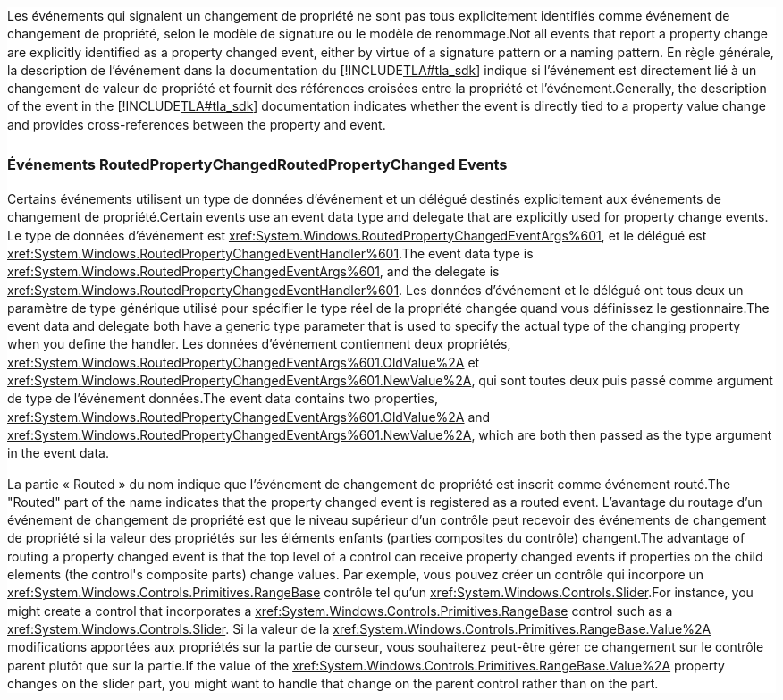  <span data-ttu-id="1438b-108">Les événements qui signalent un changement de propriété ne sont pas tous explicitement identifiés comme événement de changement de propriété, selon le modèle de signature ou le modèle de renommage.</span><span class="sxs-lookup"><span data-stu-id="1438b-108">Not all events that report a property change are explicitly identified as a property changed event, either by virtue of a signature pattern or a naming pattern.</span></span> <span data-ttu-id="1438b-109">En règle générale, la description de l’événement dans la documentation du [!INCLUDE[TLA#tla_sdk](../../../../includes/tlasharptla-sdk-md.md)] indique si l’événement est directement lié à un changement de valeur de propriété et fournit des références croisées entre la propriété et l’événement.</span><span class="sxs-lookup"><span data-stu-id="1438b-109">Generally, the description of the event in the [!INCLUDE[TLA#tla_sdk](../../../../includes/tlasharptla-sdk-md.md)] documentation indicates whether the event is directly tied to a property value change and provides cross-references between the property and event.</span></span>  
  
### <a name="routedpropertychanged-events"></a><span data-ttu-id="1438b-110">Événements RoutedPropertyChanged</span><span class="sxs-lookup"><span data-stu-id="1438b-110">RoutedPropertyChanged Events</span></span>  
 <span data-ttu-id="1438b-111">Certains événements utilisent un type de données d’événement et un délégué destinés explicitement aux événements de changement de propriété.</span><span class="sxs-lookup"><span data-stu-id="1438b-111">Certain events use an event data type and delegate that are explicitly used for property change events.</span></span> <span data-ttu-id="1438b-112">Le type de données d’événement est <xref:System.Windows.RoutedPropertyChangedEventArgs%601>, et le délégué est <xref:System.Windows.RoutedPropertyChangedEventHandler%601>.</span><span class="sxs-lookup"><span data-stu-id="1438b-112">The event data type is <xref:System.Windows.RoutedPropertyChangedEventArgs%601>, and the delegate is <xref:System.Windows.RoutedPropertyChangedEventHandler%601>.</span></span> <span data-ttu-id="1438b-113">Les données d’événement et le délégué ont tous deux un paramètre de type générique utilisé pour spécifier le type réel de la propriété changée quand vous définissez le gestionnaire.</span><span class="sxs-lookup"><span data-stu-id="1438b-113">The event data and delegate both have a generic type parameter that is used to specify the actual type of the changing property when you define the handler.</span></span> <span data-ttu-id="1438b-114">Les données d’événement contiennent deux propriétés, <xref:System.Windows.RoutedPropertyChangedEventArgs%601.OldValue%2A> et <xref:System.Windows.RoutedPropertyChangedEventArgs%601.NewValue%2A>, qui sont toutes deux puis passé comme argument de type de l’événement données.</span><span class="sxs-lookup"><span data-stu-id="1438b-114">The event data contains two properties, <xref:System.Windows.RoutedPropertyChangedEventArgs%601.OldValue%2A> and <xref:System.Windows.RoutedPropertyChangedEventArgs%601.NewValue%2A>, which are both then passed as the type argument in the event data.</span></span>  
  
 <span data-ttu-id="1438b-115">La partie « Routed » du nom indique que l’événement de changement de propriété est inscrit comme événement routé.</span><span class="sxs-lookup"><span data-stu-id="1438b-115">The "Routed" part of the name indicates that the property changed event is registered as a routed event.</span></span> <span data-ttu-id="1438b-116">L’avantage du routage d’un événement de changement de propriété est que le niveau supérieur d’un contrôle peut recevoir des événements de changement de propriété si la valeur des propriétés sur les éléments enfants (parties composites du contrôle) changent.</span><span class="sxs-lookup"><span data-stu-id="1438b-116">The advantage of routing a property changed event is that the top level of a control can receive property changed events if properties on the child elements (the control's composite parts) change values.</span></span> <span data-ttu-id="1438b-117">Par exemple, vous pouvez créer un contrôle qui incorpore un <xref:System.Windows.Controls.Primitives.RangeBase> contrôle tel qu’un <xref:System.Windows.Controls.Slider>.</span><span class="sxs-lookup"><span data-stu-id="1438b-117">For instance, you might create a control that incorporates a <xref:System.Windows.Controls.Primitives.RangeBase> control such as a <xref:System.Windows.Controls.Slider>.</span></span> <span data-ttu-id="1438b-118">Si la valeur de la <xref:System.Windows.Controls.Primitives.RangeBase.Value%2A> modifications apportées aux propriétés sur la partie de curseur, vous souhaiterez peut-être gérer ce changement sur le contrôle parent plutôt que sur la partie.</span><span class="sxs-lookup"><span data-stu-id="1438b-118">If the value of the <xref:System.Windows.Controls.Primitives.RangeBase.Value%2A> property changes on the slider part, you might want to handle that change on the parent control rather than on the part.</span></span>  
  